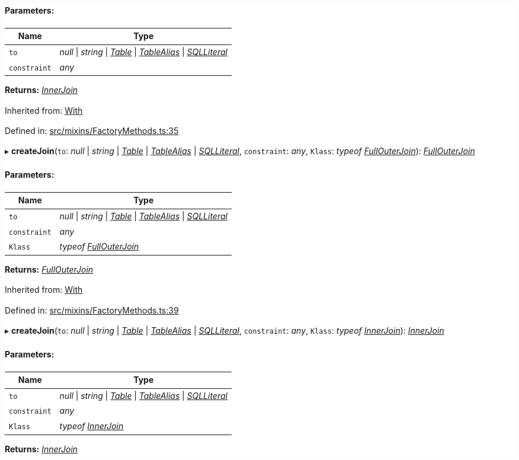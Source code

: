 #### Parameters:

| Name         | Type                                                                                                                    |
| ------------ | ----------------------------------------------------------------------------------------------------------------------- |
| `to`         | _null_ \| _string_ \| [_Table_](table.md) \| [_TableAlias_](nodes.tablealias.md) \| [_SQLLiteral_](nodes.sqlliteral.md) |
| `constraint` | _any_                                                                                                                   |

**Returns:** [_InnerJoin_](nodes.innerjoin.md)

Inherited from: [With](nodes.with.md)

Defined in:
[src/mixins/FactoryMethods.ts:35](https://github.com/sequeljs/ast/blob/6632050/src/mixins/FactoryMethods.ts#L35)

▸ **createJoin**(`to`: _null_ \| _string_ \| [_Table_](table.md) \|
[_TableAlias_](nodes.tablealias.md) \| [_SQLLiteral_](nodes.sqlliteral.md),
`constraint`: _any_, `Klass`: _typeof_
[_FullOuterJoin_](nodes.fullouterjoin.md)):
[_FullOuterJoin_](nodes.fullouterjoin.md)

#### Parameters:

| Name         | Type                                                                                                                    |
| ------------ | ----------------------------------------------------------------------------------------------------------------------- |
| `to`         | _null_ \| _string_ \| [_Table_](table.md) \| [_TableAlias_](nodes.tablealias.md) \| [_SQLLiteral_](nodes.sqlliteral.md) |
| `constraint` | _any_                                                                                                                   |
| `Klass`      | _typeof_ [_FullOuterJoin_](nodes.fullouterjoin.md)                                                                      |

**Returns:** [_FullOuterJoin_](nodes.fullouterjoin.md)

Inherited from: [With](nodes.with.md)

Defined in:
[src/mixins/FactoryMethods.ts:39](https://github.com/sequeljs/ast/blob/6632050/src/mixins/FactoryMethods.ts#L39)

▸ **createJoin**(`to`: _null_ \| _string_ \| [_Table_](table.md) \|
[_TableAlias_](nodes.tablealias.md) \| [_SQLLiteral_](nodes.sqlliteral.md),
`constraint`: _any_, `Klass`: _typeof_ [_InnerJoin_](nodes.innerjoin.md)):
[_InnerJoin_](nodes.innerjoin.md)

#### Parameters:

| Name         | Type                                                                                                                    |
| ------------ | ----------------------------------------------------------------------------------------------------------------------- |
| `to`         | _null_ \| _string_ \| [_Table_](table.md) \| [_TableAlias_](nodes.tablealias.md) \| [_SQLLiteral_](nodes.sqlliteral.md) |
| `constraint` | _any_                                                                                                                   |
| `Klass`      | _typeof_ [_InnerJoin_](nodes.innerjoin.md)                                                                              |

**Returns:** [_InnerJoin_](nodes.innerjoin.md)
